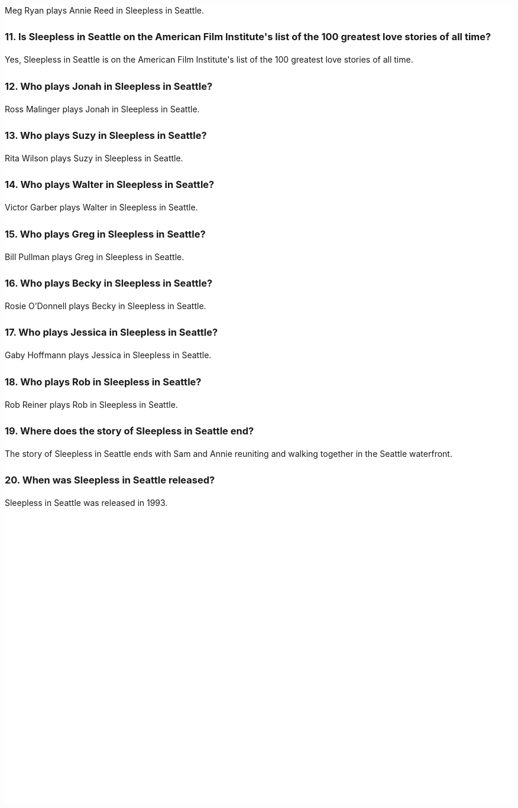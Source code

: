 <p>Meg Ryan plays Annie Reed in Sleepless in Seattle.</p>

<h3>11. Is Sleepless in Seattle on the American Film Institute's list of the 100 greatest love stories of all time? </h3>

<p>Yes, Sleepless in Seattle is on the American Film Institute's list of the 100 greatest love stories of all time.</p>

<h3>12. Who plays Jonah in Sleepless in Seattle?</h3>

<p>Ross Malinger plays Jonah in Sleepless in Seattle.</p>

<h3>13. Who plays Suzy in Sleepless in Seattle?</h3>

<p>Rita Wilson plays Suzy in Sleepless in Seattle.</p>

<h3>14. Who plays Walter in Sleepless in Seattle?</h3>

<p>Victor Garber plays Walter in Sleepless in Seattle.</p>

<h3>15. Who plays Greg in Sleepless in Seattle?</h3>

<p>Bill Pullman plays Greg in Sleepless in Seattle.</p>

<h3>16. Who plays Becky in Sleepless in Seattle?</h3>

<p>Rosie O’Donnell plays Becky in Sleepless in Seattle.</p>

<h3>17. Who plays Jessica in Sleepless in Seattle?</h3>

<p>Gaby Hoffmann plays Jessica in Sleepless in Seattle.</p>

<h3>18. Who plays Rob in Sleepless in Seattle?</h3>

<p>Rob Reiner plays Rob in Sleepless in Seattle.</p>

<h3>19. Where does the story of Sleepless in Seattle end?</h3>

<p>The story of Sleepless in Seattle ends with Sam and Annie reuniting and walking together in the Seattle waterfront.</p>

<h3>20. When was Sleepless in Seattle released?</h3>

<p>Sleepless in Seattle was released in 1993.</p>

<div style="position: relative; padding-bottom: 56.25%; overflow: hidden"><iframe src="https://www.youtube.com/embed/Imw89sgmPsY" frameborder="0" allow="accelerometer; autoplay; clipboard-write; encrypted-media; gyroscope; picture-in-picture; web-share" allowfullscreen style="position: absolute; top: 0; left: 0; width: 100%; height: 100%;"></iframe>
</div>